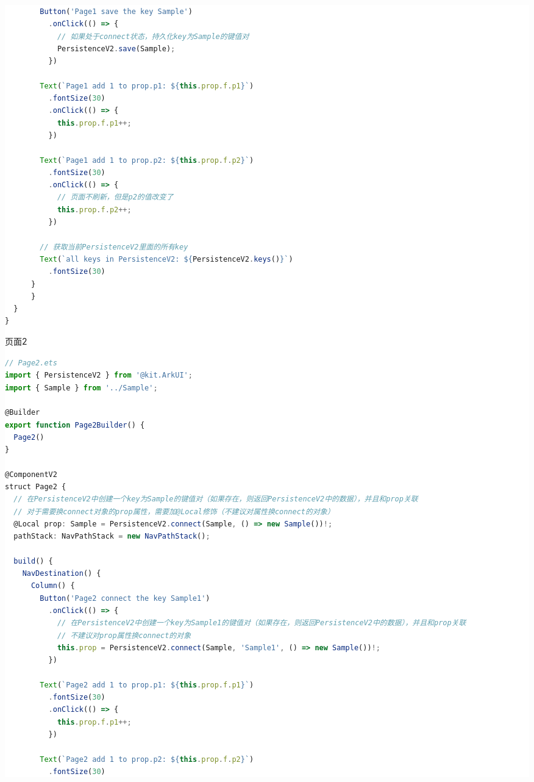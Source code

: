 ```ts
        Button('Page1 save the key Sample')
          .onClick(() => {
            // 如果处于connect状态，持久化key为Sample的键值对
            PersistenceV2.save(Sample);
          })

        Text(`Page1 add 1 to prop.p1: ${this.prop.f.p1}`)
          .fontSize(30)
          .onClick(() => {
            this.prop.f.p1++;
          })

        Text(`Page1 add 1 to prop.p2: ${this.prop.f.p2}`)
          .fontSize(30)
          .onClick(() => {
            // 页面不刷新，但是p2的值改变了
            this.prop.f.p2++;
          })

        // 获取当前PersistenceV2里面的所有key
        Text(`all keys in PersistenceV2: ${PersistenceV2.keys()}`)
          .fontSize(30)
      }
      }
  }
}
```

页面2
```ts
// Page2.ets
import { PersistenceV2 } from '@kit.ArkUI';
import { Sample } from '../Sample';

@Builder
export function Page2Builder() {
  Page2()
}

@ComponentV2
struct Page2 {
  // 在PersistenceV2中创建一个key为Sample的键值对（如果存在，则返回PersistenceV2中的数据），并且和prop关联
  // 对于需要换connect对象的prop属性，需要加@Local修饰（不建议对属性换connect的对象）
  @Local prop: Sample = PersistenceV2.connect(Sample, () => new Sample())!;
  pathStack: NavPathStack = new NavPathStack();

  build() {
    NavDestination() {
      Column() {
        Button('Page2 connect the key Sample1')
          .onClick(() => {
            // 在PersistenceV2中创建一个key为Sample1的键值对（如果存在，则返回PersistenceV2中的数据），并且和prop关联
            // 不建议对prop属性换connect的对象
            this.prop = PersistenceV2.connect(Sample, 'Sample1', () => new Sample())!;
          })

        Text(`Page2 add 1 to prop.p1: ${this.prop.f.p1}`)
          .fontSize(30)
          .onClick(() => {
            this.prop.f.p1++;
          })

        Text(`Page2 add 1 to prop.p2: ${this.prop.f.p2}`)
          .fontSize(30)
```